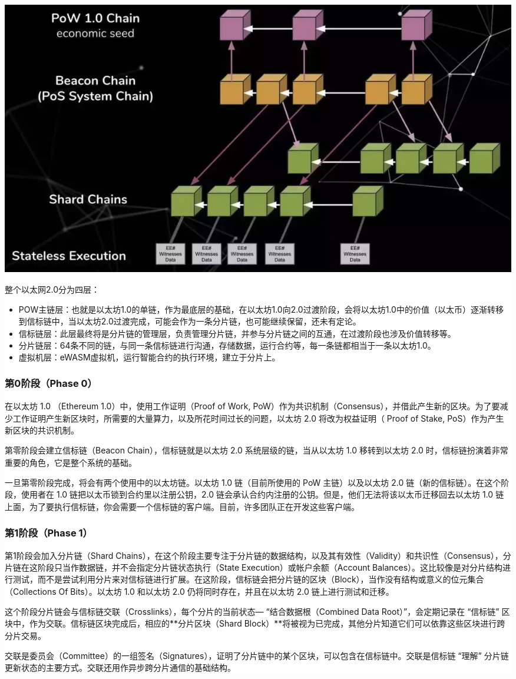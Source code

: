 ![](../picture/2021-04-07-18-45-21.png)


整个以太网2.0分为四层：

* POW主链层：也就是以太坊1.0的单链，作为最底层的基础，在以太坊1.0向2.0过渡阶段，会将以太坊1.0中的价值（以太币）逐渐转移到信标链中，当以太坊2.0过渡完成，可能会作为一条分片链，也可能继续保留，还未有定论。
* 信标链层：此层最终将是分片链的管理层，负责管理分片链，并参与分片链之间的互通，在过渡阶段也涉及价值转移等。
* 分片链层：64条不同的链，与同一条信标链进行沟通，存储数据，运行合约等，每一条链都相当于一条以太坊1.0。
* 虚拟机层：eWASM虚拟机，运行智能合约的执行环境，建立于分片上。


### 第0阶段（Phase 0）
在以太坊 1.0 （Ethereum 1.0）中，使用工作证明（Proof of Work, PoW）作为共识机制（Consensus），并借此产生新的区块。为了要减少工作证明产生新区块时，所需要的大量算力，以及所花时间过长的问题，以太坊 2.0 将改为权益证明（ Proof of Stake, PoS）作为产生新区块的共识机制。

第零阶段会建立信标链（Beacon Chain），信标链就是以太坊 2.0 系统层级的链，当从以太坊 1.0 移转到以太坊 2.0 时，信标链扮演着非常重要的角色，它是整个系统的基础。

一旦第零阶段完成，将会有两个使用中的以太坊链。以太坊 1.0 链（目前所使用的 PoW 主链）以及以太坊 2.0 链（新的信标链）。在这个阶段，使用者在 1.0 链把以太币锁到合约里以注册公钥，2.0 链会承认合约内注册的公钥。但是，他们无法将该以太币迁移回去以太坊 1.0 链上面，为了要执行信标链，你会需要一个信标链的客户端。目前，许多团队正在开发这些客户端。

### 第1阶段（Phase 1）
第1阶段会加入分片链（Shard Chains），在这个阶段主要专注于分片链的数据结构，以及其有效性（Validity）和共识性（Consensus），分片链在这阶段只当作数据链，并不会指定分片链状态执行（State Execution）或帐户余额（Account Balances）。这比较像是对分片结构进行测试，而不是尝试利用分片来对信标链进行扩展。在这阶段，信标链会把分片链的区块（Block），当作没有结构或意义的位元集合（Collections Of Bits）。以太坊 1.0 和以太坊 2.0 仍将同时存在，并且在以太坊 2.0 链上进行测试和迁移。

这个阶段分片链会与信标链交联（Crosslinks），每个分片的当前状态— “结合数据根（Combined Data Root）”，会定期记录在 “信标链” 区块中，作为交联。信标链区块完成后，相应的**分片区块（Shard Block）**将被视为已完成，其他分片知道它们可以依靠这些区块进行跨分片交易。

交联是委员会（Committee）的一组签名（Signatures），证明了分片链中的某个区块，可以包含在信标链中。交联是信标链 “理解” 分片链更新状态的主要方式。交联还用作异步跨分片通信的基础结构。
